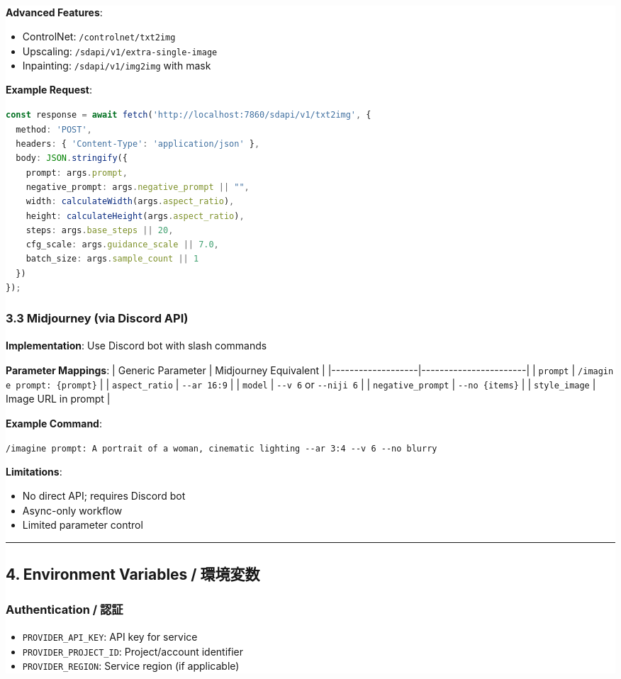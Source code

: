 **Advanced Features**:
- ControlNet: `/controlnet/txt2img`
- Upscaling: `/sdapi/v1/extra-single-image`
- Inpainting: `/sdapi/v1/img2img` with mask

**Example Request**:
```typescript
const response = await fetch('http://localhost:7860/sdapi/v1/txt2img', {
  method: 'POST',
  headers: { 'Content-Type': 'application/json' },
  body: JSON.stringify({
    prompt: args.prompt,
    negative_prompt: args.negative_prompt || "",
    width: calculateWidth(args.aspect_ratio),
    height: calculateHeight(args.aspect_ratio),
    steps: args.base_steps || 20,
    cfg_scale: args.guidance_scale || 7.0,
    batch_size: args.sample_count || 1
  })
});
```

### 3.3 Midjourney (via Discord API)

**Implementation**: Use Discord bot with slash commands

**Parameter Mappings**:
| Generic Parameter | Midjourney Equivalent |
|-------------------|-----------------------|
| `prompt` | `/imagine prompt: {prompt}` |
| `aspect_ratio` | `--ar 16:9` |
| `model` | `--v 6` or `--niji 6` |
| `negative_prompt` | `--no {items}` |
| `style_image` | Image URL in prompt |

**Example Command**:
```
/imagine prompt: A portrait of a woman, cinematic lighting --ar 3:4 --v 6 --no blurry
```

**Limitations**:
- No direct API; requires Discord bot
- Async-only workflow
- Limited parameter control

---

## 4. Environment Variables / 環境変数

### Authentication / 認証
- `PROVIDER_API_KEY`: API key for service
- `PROVIDER_PROJECT_ID`: Project/account identifier
- `PROVIDER_REGION`: Service region (if applicable)
